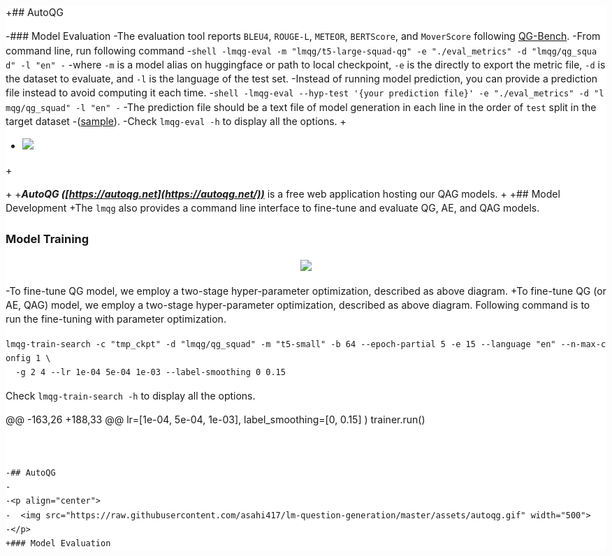 +## AutoQG
 
-### Model Evaluation
-The evaluation tool reports `BLEU4`, `ROUGE-L`, `METEOR`, `BERTScore`, and `MoverScore` following [QG-Bench](https://github.com/asahi417/lm-question-generation/blob/master/QG_BENCH.md).
-From command line, run following command 
-```shell
-lmqg-eval -m "lmqg/t5-large-squad-qg" -e "./eval_metrics" -d "lmqg/qg_squad" -l "en"
-```
-where `-m` is a model alias on huggingface or path to local checkpoint, `-e` is the directly to export the metric file, `-d` is the dataset to evaluate, and `-l` is the language of the test set.
-Instead of running model prediction, you can provide a prediction file instead to avoid computing it each time.
-```shell
-lmqg-eval --hyp-test '{your prediction file}' -e "./eval_metrics" -d "lmqg/qg_squad" -l "en"
-```
-The prediction file should be a text file of model generation in each line in the order of `test` split in the target dataset
-([sample](https://huggingface.co/lmqg/t5-large-squad/raw/main/eval/samples.validation.hyp.paragraph_sentence.question.lmqg_qg_squad.default.txt)).
-Check `lmqg-eval -h` to display all the options.
+<p align="center">
+  <img src="https://raw.githubusercontent.com/asahi417/lm-question-generation/master/assets/autoqg.gif" width="500">
+</p>
+
+***AutoQG ([https://autoqg.net](https://autoqg.net/))*** is a free web application hosting our QAG models.
+
+## Model Development
+The `lmqg` also provides a command line interface to fine-tune and evaluate QG, AE, and QAG models.
 
 ### Model Training
 <p align="center">
   <img src="https://raw.githubusercontent.com/asahi417/lm-question-generation/master/assets/grid_search.png" width="650">
 </p>
 
-To fine-tune QG model, we employ a two-stage hyper-parameter optimization, described as above diagram.
+To fine-tune QG (or AE, QAG) model, we employ a two-stage hyper-parameter optimization, described as above diagram.
 Following command is to run the fine-tuning with parameter optimization.
 ```shell
 lmqg-train-search -c "tmp_ckpt" -d "lmqg/qg_squad" -m "t5-small" -b 64 --epoch-partial 5 -e 15 --language "en" --n-max-config 1 \
   -g 2 4 --lr 1e-04 5e-04 1e-03 --label-smoothing 0 0.15
 ```
 Check `lmqg-train-search -h` to display all the options.
 
@@ -163,26 +188,33 @@
     lr=[1e-04, 5e-04, 1e-03],
     label_smoothing=[0, 0.15]
 )
 trainer.run()
 ```
 
 
-## AutoQG
-
-<p align="center">
-  <img src="https://raw.githubusercontent.com/asahi417/lm-question-generation/master/assets/autoqg.gif" width="500">
-</p>
+### Model Evaluation
 ```